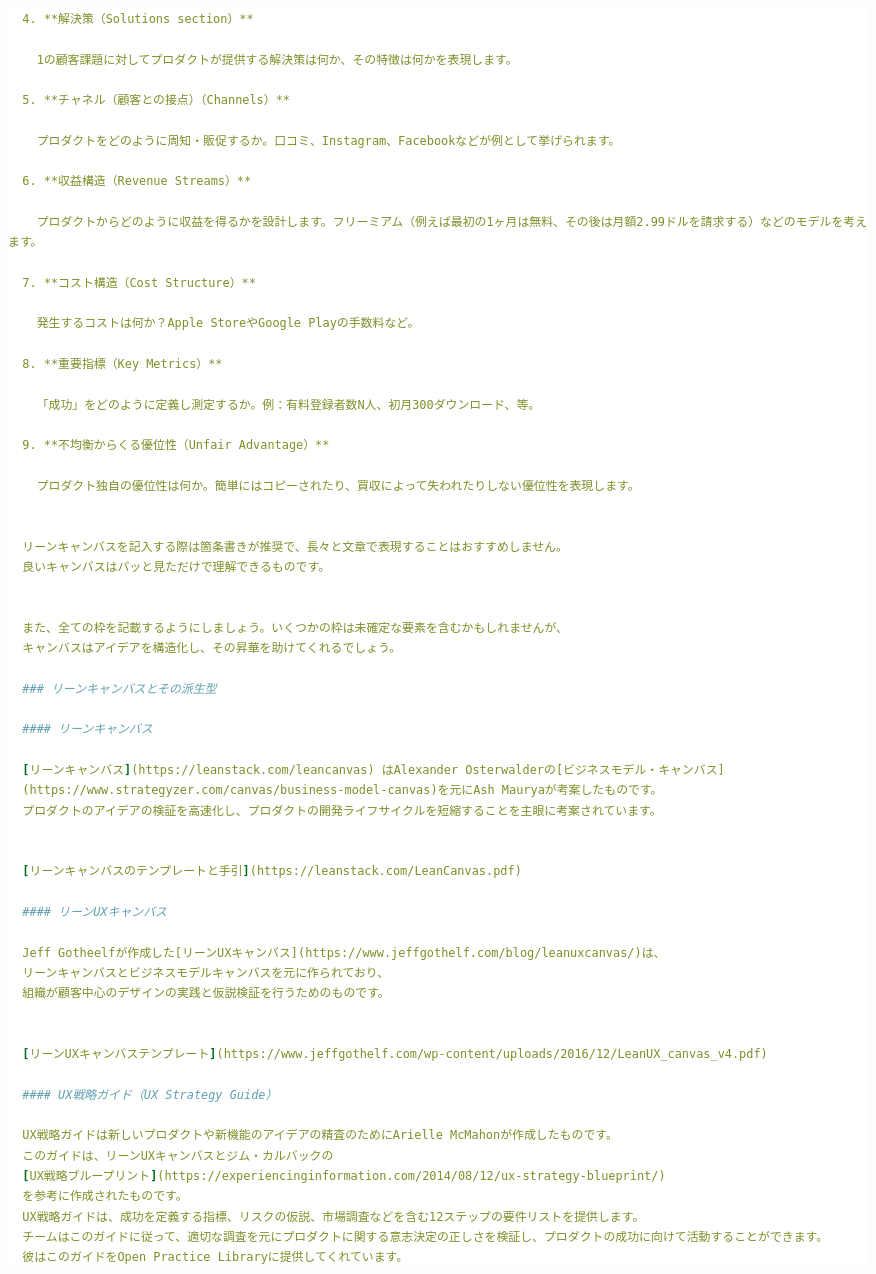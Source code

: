 ```yaml
  4. **解決策（Solutions section）**

    1の顧客課題に対してプロダクトが提供する解決策は何か、その特徴は何かを表現します。

  5. **チャネル（顧客との接点）（Channels）**

    プロダクトをどのように周知・販促するか。口コミ、Instagram、Facebookなどが例として挙げられます。

  6. **収益構造（Revenue Streams）**

    プロダクトからどのように収益を得るかを設計します。フリーミアム（例えば最初の1ヶ月は無料、その後は月額2.99ドルを請求する）などのモデルを考えます。

  7. **コスト構造（Cost Structure）**

    発生するコストは何か？Apple StoreやGoogle Playの手数料など。

  8. **重要指標（Key Metrics）**

    「成功」をどのように定義し測定するか。例：有料登録者数N人、初月300ダウンロード、等。

  9. **不均衡からくる優位性（Unfair Advantage）**

    プロダクト独自の優位性は何か。簡単にはコピーされたり、買収によって失われたりしない優位性を表現します。


  リーンキャンバスを記入する際は箇条書きが推奨で、長々と文章で表現することはおすすめしません。
  良いキャンバスはパッと見ただけで理解できるものです。


  また、全ての枠を記載するようにしましょう。いくつかの枠は未確定な要素を含むかもしれませんが、
  キャンバスはアイデアを構造化し、その昇華を助けてくれるでしょう。

  ### リーンキャンバスとその派生型

  #### リーンキャンバス

  [リーンキャンバス](https://leanstack.com/leancanvas) はAlexander Osterwalderの[ビジネスモデル・キャンバス]
  (https://www.strategyzer.com/canvas/business-model-canvas)を元にAsh Mauryaが考案したものです。
  プロダクトのアイデアの検証を高速化し、プロダクトの開発ライフサイクルを短縮することを主眼に考案されています。


  [リーンキャンバスのテンプレートと手引](https://leanstack.com/LeanCanvas.pdf)

  #### リーンUXキャンバス

  Jeff Gotheelfが作成した[リーンUXキャンバス](https://www.jeffgothelf.com/blog/leanuxcanvas/)は、
  リーンキャンバスとビジネスモデルキャンバスを元に作られており、
  組織が顧客中心のデザインの実践と仮説検証を行うためのものです。


  [リーンUXキャンバステンプレート](https://www.jeffgothelf.com/wp-content/uploads/2016/12/LeanUX_canvas_v4.pdf)

  #### UX戦略ガイド（UX Strategy Guide）

  UX戦略ガイドは新しいプロダクトや新機能のアイデアの精査のためにArielle McMahonが作成したものです。
  このガイドは、リーンUXキャンバスとジム・カルバックの
  [UX戦略ブループリント](https://experiencinginformation.com/2014/08/12/ux-strategy-blueprint/)
  を参考に作成されたものです。
  UX戦略ガイドは、成功を定義する指標、リスクの仮説、市場調査などを含む12ステップの要件リストを提供します。
  チームはこのガイドに従って、適切な調査を元にプロダクトに関する意志決定の正しさを検証し、プロダクトの成功に向けて活動することができます。
  彼はこのガイドをOpen Practice Libraryに提供してくれています。


```